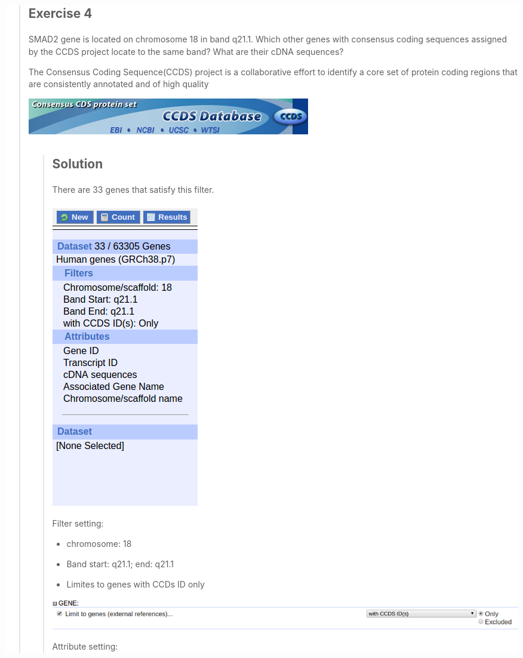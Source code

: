 
> ## Exercise 4
>
> SMAD2 gene is located on chromosome 18 in band q21.1.
> Which other genes with consensus coding sequences assigned by
the CCDS project locate to the same band? What are their cDNA sequences?
>
>
>The Consensus Coding Sequence(CCDS) project is a collaborative effort to identify a core set of protein coding regions that are consistently annotated and of high quality
>
> ![CCDS](../fig/ccds_banner.jpg)
>
>
> > ## Solution
> > There are 33 genes that satisfy this filter.
> >
> > ![biomartExercise4_6](../fig/biomart_exercise4_6.png)
> >
> >
> > Filter setting:
> > * chromosome: 18
> >
> > * Band start: q21.1; end: q21.1
> >
> > * Limites to genes with CCDs ID only
> >
> > ![biomartExercise4_3](../fig/biomart_exercise4_3.png)
> >
> >
> > Attribute setting: